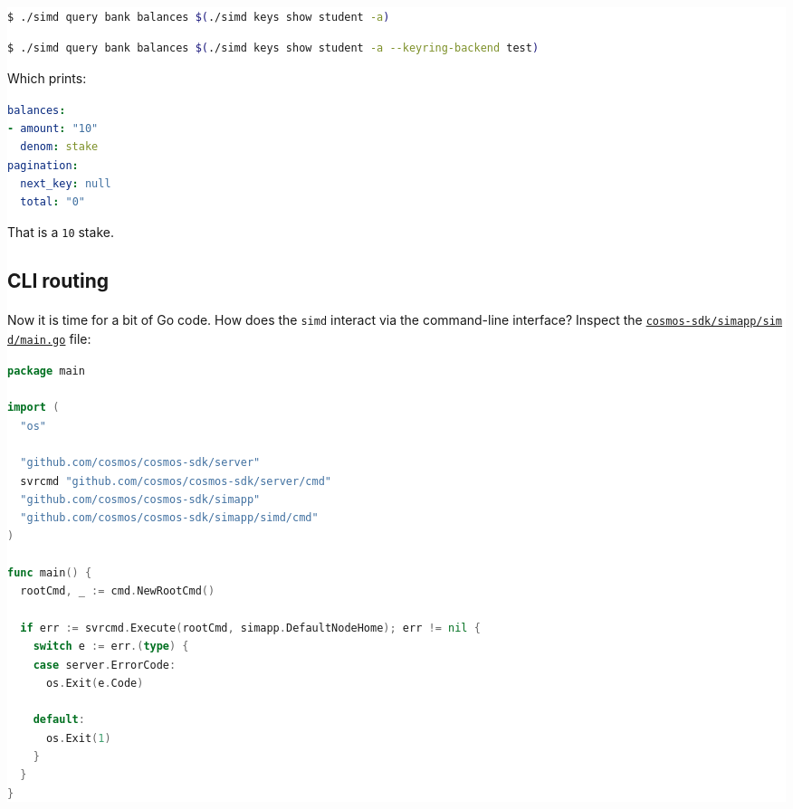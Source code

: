 <CodeGroup>

<CodeGroupItem title="Local">

```sh
$ ./simd query bank balances $(./simd keys show student -a)
```

</CodeGroupItem>

<CodeGroupItem title="WSL2">

```sh
$ ./simd query bank balances $(./simd keys show student -a --keyring-backend test)
```

</CodeGroupItem>

</CodeGroup>

Which prints:

```yaml
balances:
- amount: "10"
  denom: stake
pagination:
  next_key: null
  total: "0"
```

That is a `10` stake.

## CLI routing

Now it is time for a bit of Go code. How does the `simd` interact via the command-line interface? Inspect the [`cosmos-sdk/simapp/simd/main.go`](https://github.com/cosmos/cosmos-sdk/blob/d83a3bf92c9a84bddf3f5eb6692a1101c18b42f1/simapp/simd/main.go) file:

```go
package main

import (
  "os"

  "github.com/cosmos/cosmos-sdk/server"
  svrcmd "github.com/cosmos/cosmos-sdk/server/cmd"
  "github.com/cosmos/cosmos-sdk/simapp"
  "github.com/cosmos/cosmos-sdk/simapp/simd/cmd"
)

func main() {
  rootCmd, _ := cmd.NewRootCmd()

  if err := svrcmd.Execute(rootCmd, simapp.DefaultNodeHome); err != nil {
    switch e := err.(type) {
    case server.ErrorCode:
      os.Exit(e.Code)

    default:
      os.Exit(1)
    }
  }
}
```
